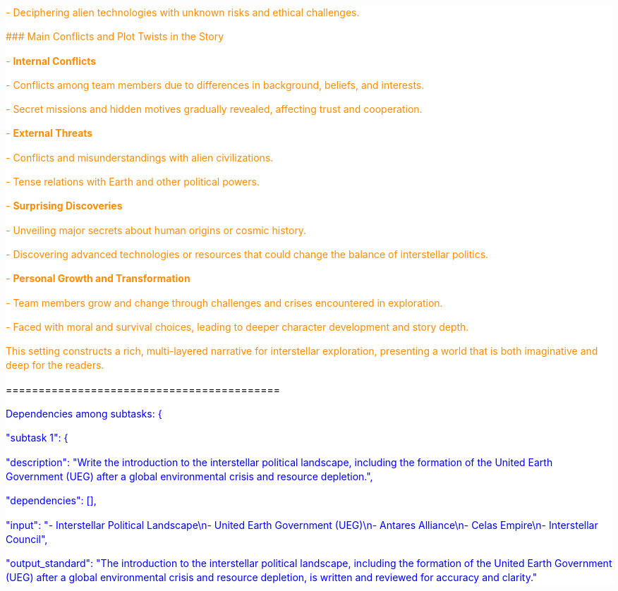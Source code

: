 <span style='color: darkorange;'>  - Deciphering alien technologies with unknown risks and ethical challenges.</span>


<span style='color: darkorange;'>### Main Conflicts and Plot Twists in the Story</span>


<span style='color: darkorange;'>- **Internal Conflicts**</span>

<span style='color: darkorange;'>  - Conflicts among team members due to differences in background, beliefs, and interests.</span>

<span style='color: darkorange;'>  - Secret missions and hidden motives gradually revealed, affecting trust and cooperation.</span>


<span style='color: darkorange;'>- **External Threats**</span>

<span style='color: darkorange;'>  - Conflicts and misunderstandings with alien civilizations.</span>

<span style='color: darkorange;'>  - Tense relations with Earth and other political powers.</span>


<span style='color: darkorange;'>- **Surprising Discoveries**</span>

<span style='color: darkorange;'>  - Unveiling major secrets about human origins or cosmic history.</span>

<span style='color: darkorange;'>  - Discovering advanced technologies or resources that could change the balance of interstellar politics.</span>


<span style='color: darkorange;'>- **Personal Growth and Transformation**</span>

<span style='color: darkorange;'>  - Team members grow and change through challenges and crises encountered in exploration.</span>

<span style='color: darkorange;'>  - Faced with moral and survival choices, leading to deeper character development and story depth.</span>


<span style='color: darkorange;'>This setting constructs a rich, multi-layered narrative for interstellar exploration, presenting a world that is both imaginative and deep for the readers.</span>


<span style='color: black;'>==========================================</span>

<span style='color: blue;'>Dependencies among subtasks: {</span>

<span style='color: blue;'>    &quot;subtask 1&quot;: {</span>

<span style='color: blue;'>        &quot;description&quot;: &quot;Write the introduction to the interstellar political landscape, including the formation of the United Earth Government (UEG) after a global environmental crisis and resource depletion.&quot;,</span>

<span style='color: blue;'>        &quot;dependencies&quot;: [],</span>

<span style='color: blue;'>        &quot;input&quot;: &quot;- Interstellar Political Landscape\n- United Earth Government (UEG)\n- Antares Alliance\n- Celas Empire\n- Interstellar Council&quot;,</span>

<span style='color: blue;'>        &quot;output_standard&quot;: &quot;The introduction to the interstellar political landscape, including the formation of the United Earth Government (UEG) after a global environmental crisis and resource depletion, is written and reviewed for accuracy and clarity.&quot;</span>
